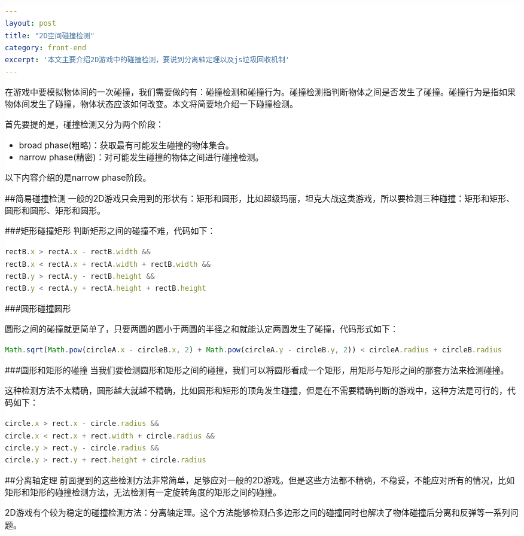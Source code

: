 ```yaml
---
layout: post
title: "2D空间碰撞检测"
category: front-end
excerpt: '本文主要介绍2D游戏中的碰撞检测，要说到分离轴定理以及js垃圾回收机制'
---
```


<iframe width="100%" height="400" src="http://jsfiddle.net/lxjwlt/dLs25pa3/embedded/result,js" allowfullscreen="allowfullscreen" frameborder="0"></iframe>

在游戏中要模拟物体间的一次碰撞，我们需要做的有：碰撞检测和碰撞行为。碰撞检测指判断物体之间是否发生了碰撞。碰撞行为是指如果物体间发生了碰撞，物体状态应该如何改变。本文将简要地介绍一下碰撞检测。

首先要提的是，碰撞检测又分为两个阶段：

* broad phase(粗略)：获取最有可能发生碰撞的物体集合。
* narrow phase(精密)：对可能发生碰撞的物体之间进行碰撞检测。

以下内容介绍的是narrow phase阶段。

##简易碰撞检测
一般的2D游戏只会用到的形状有：矩形和圆形，比如超级玛丽，坦克大战这类游戏，所以要检测三种碰撞：矩形和矩形、圆形和圆形、矩形和圆形。

###矩形碰撞矩形
判断矩形之间的碰撞不难，代码如下：

```javascript
rectB.x > rectA.x - rectB.width &&
rectB.x < rectA.x + rectA.width + rectB.width &&
rectB.y > rectA.y - rectB.height &&
rectB.y < rectA.y + rectA.height + rectB.height
```

###圆形碰撞圆形

圆形之间的碰撞就更简单了，只要两圆的圆小于两圆的半径之和就能认定两圆发生了碰撞，代码形式如下：

```javascript
Math.sqrt(Math.pow(circleA.x - circleB.x, 2) + Math.pow(circleA.y - circleB.y, 2)) < circleA.radius + circleB.radius
```

###圆形和矩形的碰撞
当我们要检测圆形和矩形之间的碰撞，我们可以将圆形看成一个矩形，用矩形与矩形之间的那套方法来检测碰撞。

这种检测方法不太精确，圆形越大就越不精确，比如圆形和矩形的顶角发生碰撞，但是在不需要精确判断的游戏中，这种方法是可行的，代码如下：

```javascript
circle.x > rect.x - circle.radius &&
circle.x < rect.x + rect.width + circle.radius &&
circle.y > rect.y - circle.radius &&
circle.y > rect.y + rect.height + circle.radius
```

##分离轴定理
前面提到的这些检测方法非常简单，足够应对一般的2D游戏。但是这些方法都不精确，不稳妥，不能应对所有的情况，比如矩形和矩形的碰撞检测方法，无法检测有一定旋转角度的矩形之间的碰撞。

2D游戏有个较为稳定的碰撞检测方法：分离轴定理。这个方法能够检测凸多边形之间的碰撞同时也解决了物体碰撞后分离和反弹等一系列问题。
